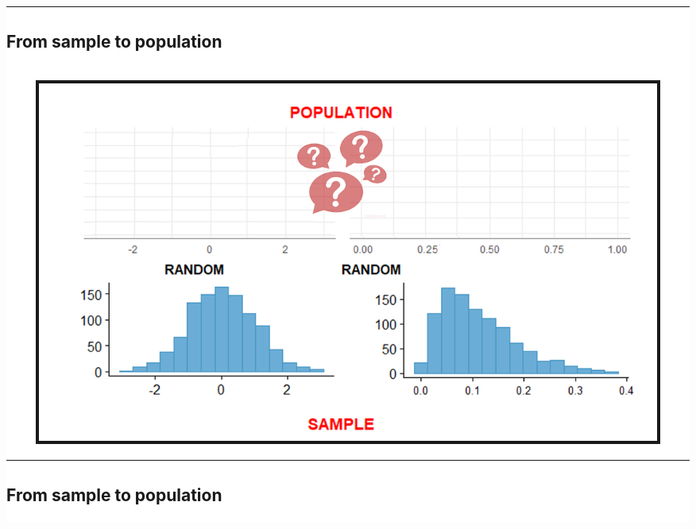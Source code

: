 
---
## From sample to population

<span style="display:block; height:1px;"></span>

<center>
<img src="./img/confidence_intervals/sample2pop_empty.png" img height="450px" border="4px"/>
</center>



---
## From sample to population

<span style="display:block; height:1px;"></span>

<center>